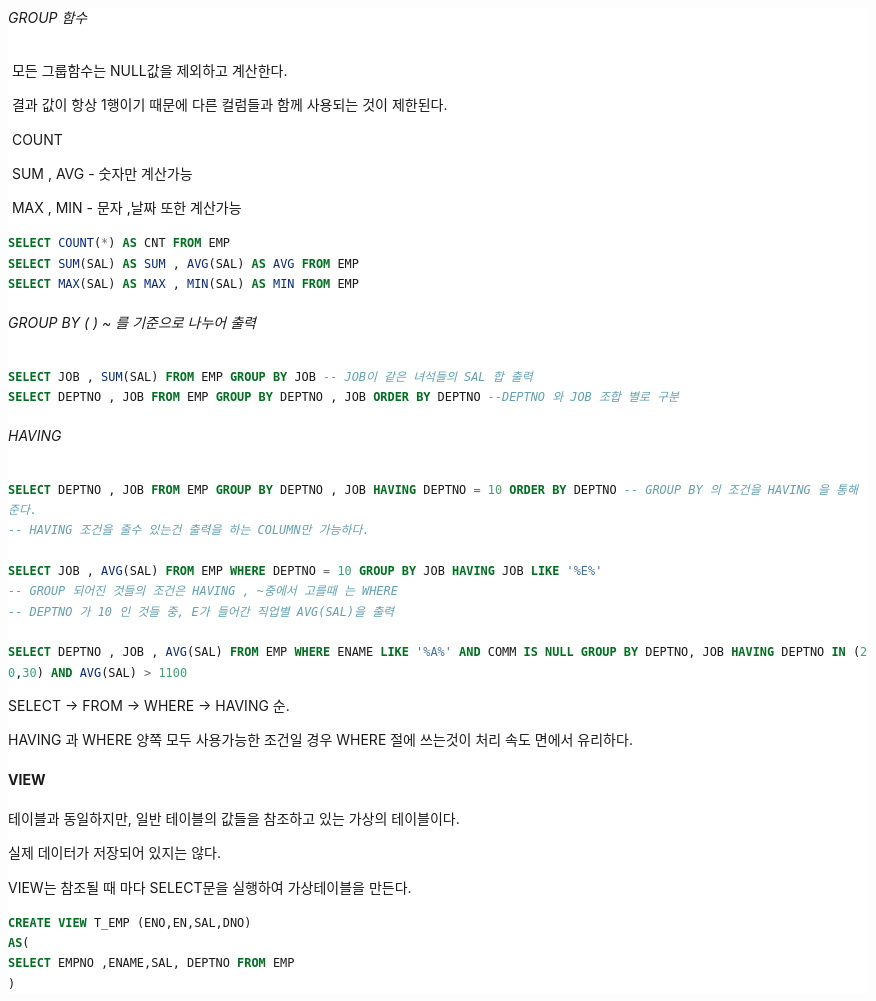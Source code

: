 

###### GROUP 함수

​	모든 그룹함수는 NULL값을 제외하고 계산한다.

​	결과 값이 항상 1행이기 때문에 다른 컬럼들과 함께 사용되는 것이 제한된다.

​	COUNT 

​	SUM , AVG - 숫자만 계산가능

​	MAX , MIN - 문자 ,날짜 또한 계산가능

```SQL
SELECT COUNT(*) AS CNT FROM EMP
SELECT SUM(SAL) AS SUM , AVG(SAL) AS AVG FROM EMP
SELECT MAX(SAL) AS MAX , MIN(SAL) AS MIN FROM EMP

```

###### GROUP BY (        )  ~ 를 기준으로 나누어 출력

```SQL
SELECT JOB , SUM(SAL) FROM EMP GROUP BY JOB -- JOB이 같은 녀석들의 SAL 합 출력
SELECT DEPTNO , JOB FROM EMP GROUP BY DEPTNO , JOB ORDER BY DEPTNO --DEPTNO 와 JOB 조합 별로 구분

```

###### HAVING

```SQL
SELECT DEPTNO , JOB FROM EMP GROUP BY DEPTNO , JOB HAVING DEPTNO = 10 ORDER BY DEPTNO -- GROUP BY 의 조건을 HAVING 을 통해 준다.
-- HAVING 조건을 줄수 있는건 출력을 하는 COLUMN만 가능하다.

SELECT JOB , AVG(SAL) FROM EMP WHERE DEPTNO = 10 GROUP BY JOB HAVING JOB LIKE '%E%'
-- GROUP 되어진 것들의 조건은 HAVING , ~중에서 고를때 는 WHERE
-- DEPTNO 가 10 인 것들 중, E가 들어간 직업별 AVG(SAL)을 출력

SELECT DEPTNO , JOB , AVG(SAL) FROM EMP WHERE ENAME LIKE '%A%' AND COMM IS NULL GROUP BY DEPTNO, JOB HAVING DEPTNO IN (20,30) AND AVG(SAL) > 1100

```

SELECT  -> FROM  ->  WHERE -> HAVING 순.

HAVING 과 WHERE 양쪽 모두 사용가능한 조건일 경우 WHERE 절에 쓰는것이 처리 속도 면에서 유리하다.

#### VIEW

테이블과 동일하지만, 일반 테이블의 값들을 참조하고 있는 가상의 테이블이다.

실제 데이터가 저장되어 있지는 않다.

VIEW는 참조될 때 마다 SELECT문을 실행하여 가상테이블을 만든다.

```SQL
CREATE VIEW T_EMP (ENO,EN,SAL,DNO)
AS(
SELECT EMPNO ,ENAME,SAL, DEPTNO FROM EMP
)
```
